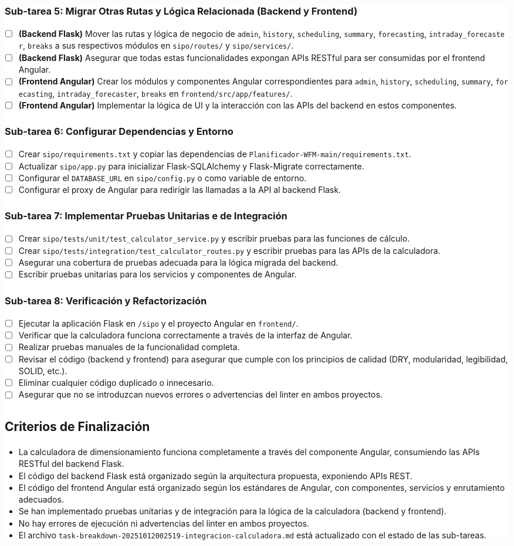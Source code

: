 ### Sub-tarea 5: Migrar Otras Rutas y Lógica Relacionada (Backend y Frontend)
- [ ] **(Backend Flask)** Mover las rutas y lógica de negocio de `admin`, `history`, `scheduling`, `summary`, `forecasting`, `intraday_forecaster`, `breaks` a sus respectivos módulos en `sipo/routes/` y `sipo/services/`.
- [ ] **(Backend Flask)** Asegurar que todas estas funcionalidades expongan APIs RESTful para ser consumidas por el frontend Angular.
- [ ] **(Frontend Angular)** Crear los módulos y componentes Angular correspondientes para `admin`, `history`, `scheduling`, `summary`, `forecasting`, `intraday_forecaster`, `breaks` en `frontend/src/app/features/`.
- [ ] **(Frontend Angular)** Implementar la lógica de UI y la interacción con las APIs del backend en estos componentes.

### Sub-tarea 6: Configurar Dependencias y Entorno
- [ ] Crear `sipo/requirements.txt` y copiar las dependencias de `Planificador-WFM-main/requirements.txt`.
- [ ] Actualizar `sipo/app.py` para inicializar Flask-SQLAlchemy y Flask-Migrate correctamente.
- [ ] Configurar el `DATABASE_URL` en `sipo/config.py` o como variable de entorno.
- [ ] Configurar el proxy de Angular para redirigir las llamadas a la API al backend Flask.

### Sub-tarea 7: Implementar Pruebas Unitarias e de Integración
- [ ] Crear `sipo/tests/unit/test_calculator_service.py` y escribir pruebas para las funciones de cálculo.
- [ ] Crear `sipo/tests/integration/test_calculator_routes.py` y escribir pruebas para las APIs de la calculadora.
- [ ] Asegurar una cobertura de pruebas adecuada para la lógica migrada del backend.
- [ ] Escribir pruebas unitarias para los servicios y componentes de Angular.

### Sub-tarea 8: Verificación y Refactorización
- [ ] Ejecutar la aplicación Flask en `/sipo` y el proyecto Angular en `frontend/`.
- [ ] Verificar que la calculadora funciona correctamente a través de la interfaz de Angular.
- [ ] Realizar pruebas manuales de la funcionalidad completa.
- [ ] Revisar el código (backend y frontend) para asegurar que cumple con los principios de calidad (DRY, modularidad, legibilidad, SOLID, etc.).
- [ ] Eliminar cualquier código duplicado o innecesario.
- [ ] Asegurar que no se introduzcan nuevos errores o advertencias del linter en ambos proyectos.

## Criterios de Finalización
- La calculadora de dimensionamiento funciona completamente a través del componente Angular, consumiendo las APIs RESTful del backend Flask.
- El código del backend Flask está organizado según la arquitectura propuesta, exponiendo APIs REST.
- El código del frontend Angular está organizado según los estándares de Angular, con componentes, servicios y enrutamiento adecuados.
- Se han implementado pruebas unitarias y de integración para la lógica de la calculadora (backend y frontend).
- No hay errores de ejecución ni advertencias del linter en ambos proyectos.
- El archivo `task-breakdown-20251012002519-integracion-calculadora.md` está actualizado con el estado de las sub-tareas.